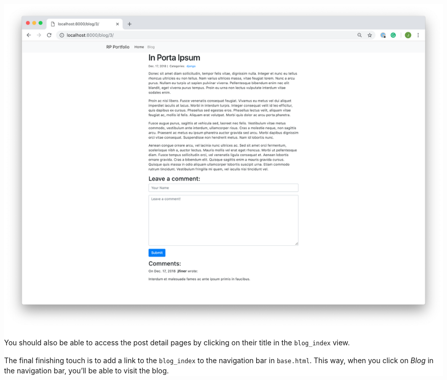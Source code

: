 ![Blog Detail View](./img/Screenshot_2018-12-17_at_23.51.17.8849893e9b69.png)

You should also be able to access the post detail pages by clicking on their title in the `blog_index` view.

The final finishing touch is to add a link to the `blog_index` to the navigation bar in `base.html`. This way, when you click on *Blog* in the navigation bar, you’ll be able to visit the blog.

